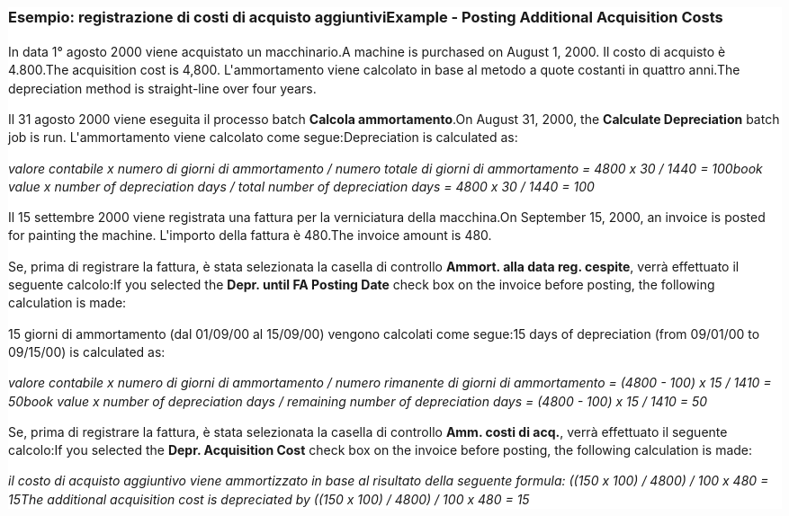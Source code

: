 ### <a name="example---posting-additional-acquisition-costs"></a><span data-ttu-id="3a69c-153">Esempio: registrazione di costi di acquisto aggiuntivi</span><span class="sxs-lookup"><span data-stu-id="3a69c-153">Example - Posting Additional Acquisition Costs</span></span>
<span data-ttu-id="3a69c-154">In data 1° agosto 2000 viene acquistato un macchinario.</span><span class="sxs-lookup"><span data-stu-id="3a69c-154">A machine is purchased on August 1, 2000.</span></span> <span data-ttu-id="3a69c-155">Il costo di acquisto è 4.800.</span><span class="sxs-lookup"><span data-stu-id="3a69c-155">The acquisition cost is 4,800.</span></span> <span data-ttu-id="3a69c-156">L'ammortamento viene calcolato in base al metodo a quote costanti in quattro anni.</span><span class="sxs-lookup"><span data-stu-id="3a69c-156">The depreciation method is straight-line over four years.</span></span>

<span data-ttu-id="3a69c-157">Il 31 agosto 2000 viene eseguita il processo batch **Calcola ammortamento**.</span><span class="sxs-lookup"><span data-stu-id="3a69c-157">On August 31, 2000, the **Calculate Depreciation** batch job is run.</span></span> <span data-ttu-id="3a69c-158">L'ammortamento viene calcolato come segue:</span><span class="sxs-lookup"><span data-stu-id="3a69c-158">Depreciation is calculated as:</span></span>

<span data-ttu-id="3a69c-159">*valore contabile x numero di giorni di ammortamento / numero totale di giorni di ammortamento = 4800 x 30 / 1440 = 100*</span><span class="sxs-lookup"><span data-stu-id="3a69c-159">*book value x number of depreciation days / total number of depreciation days = 4800 x 30 / 1440 = 100*</span></span>  

<span data-ttu-id="3a69c-160">Il 15 settembre 2000 viene registrata una fattura per la verniciatura della macchina.</span><span class="sxs-lookup"><span data-stu-id="3a69c-160">On September 15, 2000, an invoice is posted for painting the machine.</span></span> <span data-ttu-id="3a69c-161">L'importo della fattura è 480.</span><span class="sxs-lookup"><span data-stu-id="3a69c-161">The invoice amount is 480.</span></span>

<span data-ttu-id="3a69c-162">Se, prima di registrare la fattura, è stata selezionata la casella di controllo **Ammort. alla data reg. cespite**, verrà effettuato il seguente calcolo:</span><span class="sxs-lookup"><span data-stu-id="3a69c-162">If you selected the **Depr. until FA Posting Date** check box on the invoice before posting, the following calculation is made:</span></span>  

<span data-ttu-id="3a69c-163">15 giorni di ammortamento (dal 01/09/00 al 15/09/00) vengono calcolati come segue:</span><span class="sxs-lookup"><span data-stu-id="3a69c-163">15 days of depreciation (from 09/01/00 to 09/15/00) is calculated as:</span></span>

<span data-ttu-id="3a69c-164">*valore contabile x numero di giorni di ammortamento / numero rimanente di giorni di ammortamento = (4800 - 100) x 15 / 1410 = 50*</span><span class="sxs-lookup"><span data-stu-id="3a69c-164">*book value x number of depreciation days / remaining number of depreciation days = (4800 - 100) x 15 / 1410 = 50*</span></span>

<span data-ttu-id="3a69c-165">Se, prima di registrare la fattura, è stata selezionata la casella di controllo **Amm. costi di acq.**, verrà effettuato il seguente calcolo:</span><span class="sxs-lookup"><span data-stu-id="3a69c-165">If you selected the **Depr. Acquisition Cost** check box on the invoice before posting, the following calculation is made:</span></span>  

<span data-ttu-id="3a69c-166">*il costo di acquisto aggiuntivo viene ammortizzato in base al risultato della seguente formula: ((150 x 100) / 4800) / 100 x 480 = 15*</span><span class="sxs-lookup"><span data-stu-id="3a69c-166">*The additional acquisition cost is depreciated by ((150 x 100) / 4800) / 100 x 480 = 15*</span></span>

